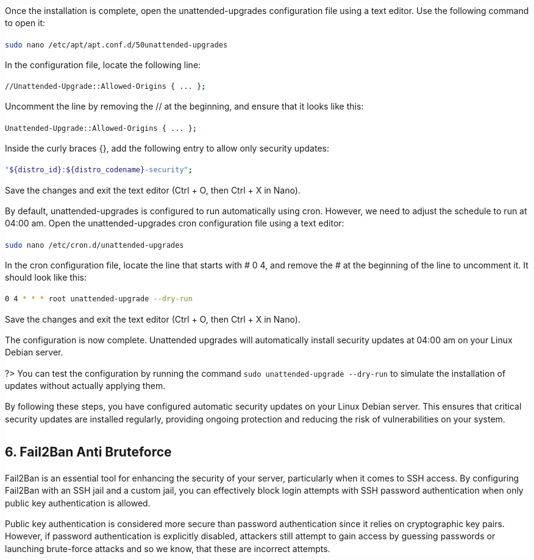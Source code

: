 Once the installation is complete, open the unattended-upgrades configuration file using a text editor. Use the following command to open it:
```bash
sudo nano /etc/apt/apt.conf.d/50unattended-upgrades
```

In the configuration file, locate the following line:
```bash
//Unattended-Upgrade::Allowed-Origins { ... };
```

Uncomment the line by removing the // at the beginning, and ensure that it looks like this:
```bash
Unattended-Upgrade::Allowed-Origins { ... };
```

Inside the curly braces {}, add the following entry to allow only security updates:
```bash
"${distro_id}:${distro_codename}-security";
```
Save the changes and exit the text editor (Ctrl + O, then Ctrl + X in Nano).

By default, unattended-upgrades is configured to run automatically using cron. However, we need to adjust the schedule to run at 04:00 am. Open the unattended-upgrades cron configuration file using a text editor:
```bash
sudo nano /etc/cron.d/unattended-upgrades
```

In the cron configuration file, locate the line that starts with # 0 4, and remove the # at the beginning of the line to uncomment it. It should look like this:
```bash
0 4 * * * root unattended-upgrade --dry-run
```

Save the changes and exit the text editor (Ctrl + O, then Ctrl + X in Nano).

The configuration is now complete. Unattended upgrades will automatically install security updates at 04:00 am on your Linux Debian server.

?> You can test the configuration by running the command `sudo unattended-upgrade --dry-run` to simulate the installation of updates without actually applying them.

By following these steps, you have configured automatic security updates on your Linux Debian server. This ensures that critical security updates are installed regularly, providing ongoing protection and reducing the risk of vulnerabilities on your system.

## 6. Fail2Ban Anti Bruteforce

Fail2Ban is an essential tool for enhancing the security of your server, particularly when it comes to SSH access. By configuring Fail2Ban with an SSH jail and a custom jail, you can effectively block login attempts with SSH password authentication when only public key authentication is allowed.

Public key authentication is considered more secure than password authentication since it relies on cryptographic key pairs. However, if password authentication is explicitly disabled, attackers still attempt to gain access by guessing passwords or launching brute-force attacks and so we know, that these are incorrect attempts.
